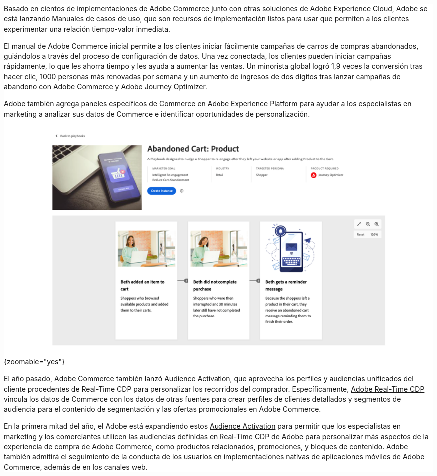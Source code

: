 Basado en cientos de implementaciones de Adobe Commerce junto con otras soluciones de Adobe Experience Cloud, Adobe se está lanzando [Manuales de casos de uso](https://experienceleague.adobe.com/docs/journey-optimizer/using/get-started/playbooks.html), que son recursos de implementación listos para usar que permiten a los clientes experimentar una relación tiempo-valor inmediata.

El manual de Adobe Commerce inicial permite a los clientes iniciar fácilmente campañas de carros de compras abandonados, guiándolos a través del proceso de configuración de datos. Una vez conectada, los clientes pueden iniciar campañas rápidamente, lo que les ahorra tiempo y les ayuda a aumentar las ventas. Un minorista global logró 1,9 veces la conversión tras hacer clic, 1000 personas más renovadas por semana y un aumento de ingresos de dos dígitos tras lanzar campañas de abandono con Adobe Commerce y Adobe Journey Optimizer.

Adobe también agrega paneles específicos de Commerce en Adobe Experience Platform para ayudar a los especialistas en marketing a analizar sus datos de Commerce e identificar oportunidades de personalización.

![Diagrama de una campaña de carro de compras abandonada](../assets/release/use-case-playbook.png){zoomable=&quot;yes&quot;}

El año pasado, Adobe Commerce también lanzó [Audience Activation](https://experienceleague.adobe.com/docs/commerce-admin/customers/audience-activation.html), que aprovecha los perfiles y audiencias unificados del cliente procedentes de Real-Time CDP para personalizar los recorridos del comprador. Específicamente, [Adobe Real-Time CDP](https://experienceleague.adobe.com/docs/experience-platform/rtcdp/intro/rtcdp-intro/get-started.html) vincula los datos de Commerce con los datos de otras fuentes para crear perfiles de clientes detallados y segmentos de audiencia para el contenido de segmentación y las ofertas promocionales en Adobe Commerce.

En la primera mitad del año, el Adobe está expandiendo estos [Audience Activation](https://experienceleague.adobe.com/docs/commerce-admin/customers/audience-activation.html) para permitir que los especialistas en marketing y los comerciantes utilicen las audiencias definidas en Real-Time CDP de Adobe para personalizar más aspectos de la experiencia de compra de Adobe Commerce, como [productos relacionados](https://experienceleague.adobe.com/docs/commerce-admin/marketing/promotions/product-relationships/product-related-rules.html), [promociones](https://experienceleague.adobe.com/docs/commerce-admin/marketing/promotions/cart-rules/price-rules-cart.html), y [bloques de contenido](https://experienceleague.adobe.com/docs/commerce-admin/content-design/elements/dynamic-blocks/dynamic-blocks.html). Adobe también admitirá el seguimiento de la conducta de los usuarios en implementaciones nativas de aplicaciones móviles de Adobe Commerce, además de en los canales web.
